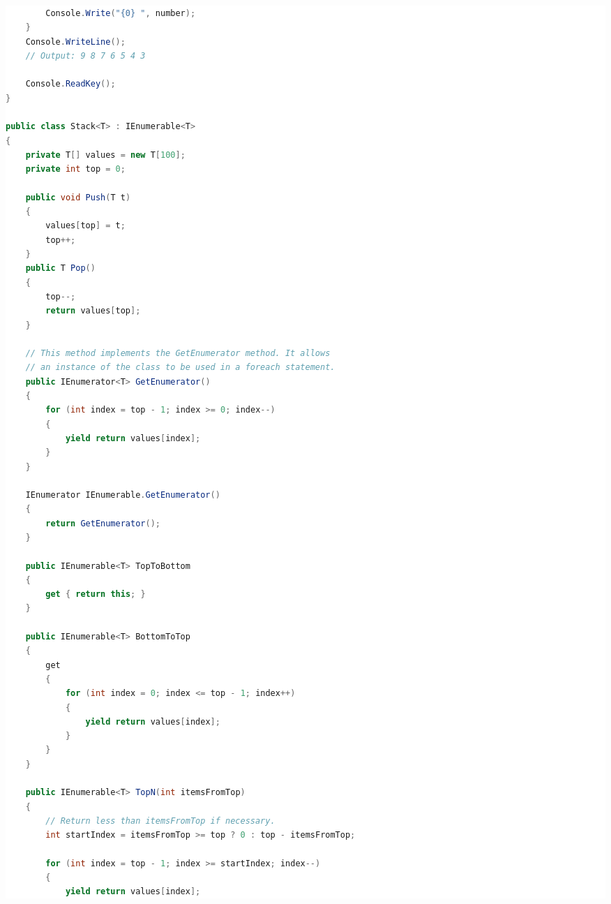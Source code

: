 ```c#  
        Console.Write("{0} ", number);  
    }  
    Console.WriteLine();  
    // Output: 9 8 7 6 5 4 3  
  
    Console.ReadKey();  
}  
  
public class Stack<T> : IEnumerable<T>  
{  
    private T[] values = new T[100];  
    private int top = 0;  
  
    public void Push(T t)  
    {  
        values[top] = t;  
        top++;  
    }  
    public T Pop()  
    {  
        top--;  
        return values[top];  
    }  
  
    // This method implements the GetEnumerator method. It allows  
    // an instance of the class to be used in a foreach statement.  
    public IEnumerator<T> GetEnumerator()  
    {  
        for (int index = top - 1; index >= 0; index--)  
        {  
            yield return values[index];  
        }  
    }  
  
    IEnumerator IEnumerable.GetEnumerator()  
    {  
        return GetEnumerator();  
    }  
  
    public IEnumerable<T> TopToBottom  
    {  
        get { return this; }  
    }  
  
    public IEnumerable<T> BottomToTop  
    {  
        get  
        {  
            for (int index = 0; index <= top - 1; index++)  
            {  
                yield return values[index];  
            }  
        }  
    }  
  
    public IEnumerable<T> TopN(int itemsFromTop)  
    {  
        // Return less than itemsFromTop if necessary.  
        int startIndex = itemsFromTop >= top ? 0 : top - itemsFromTop;  
  
        for (int index = top - 1; index >= startIndex; index--)  
        {  
            yield return values[index];  
```